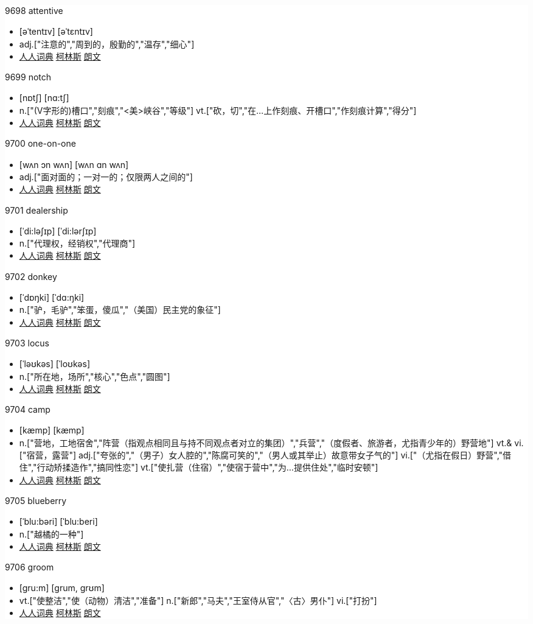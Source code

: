 9698 attentive 
- [əˈtentɪv]  [əˈtɛntɪv] 
- adj.["注意的","周到的，殷勤的","温存","细心"]   
- [人人词典](https://www.91dict.com/words?w=attentive) [柯林斯](https://www.collinsdictionary.com/zh/dictionary/english/attentive) [朗文](https://www.ldoceonline.com/dictionary/attentive) 

9699 notch 
- [nɒtʃ]  [nɑ:tʃ] 
- n.["(V字形的)槽口","刻痕","<美>峡谷","等级"]  vt.["砍，切","在…上作刻痕、开槽口","作刻痕计算","得分"]   
- [人人词典](https://www.91dict.com/words?w=notch) [柯林斯](https://www.collinsdictionary.com/zh/dictionary/english/notch) [朗文](https://www.ldoceonline.com/dictionary/notch) 

9700 one-on-one 
- [wʌn ɔn wʌn]  [wʌn ɑn wʌn] 
- adj.["面对面的；一对一的；仅限两人之间的"]   
- [人人词典](https://www.91dict.com/words?w=one-on-one) [柯林斯](https://www.collinsdictionary.com/zh/dictionary/english/one-on-one) [朗文](https://www.ldoceonline.com/dictionary/one-on-one) 

9701 dealership 
- [ˈdi:ləʃɪp]  [ˈdi:lərʃɪp] 
- n.["代理权，经销权","代理商"]   
- [人人词典](https://www.91dict.com/words?w=dealership) [柯林斯](https://www.collinsdictionary.com/zh/dictionary/english/dealership) [朗文](https://www.ldoceonline.com/dictionary/dealership) 

9702 donkey 
- [ˈdɒŋki]  [ˈdɑ:ŋki] 
- n.["驴，毛驴","笨蛋，傻瓜","（美国）民主党的象征"]   
- [人人词典](https://www.91dict.com/words?w=donkey) [柯林斯](https://www.collinsdictionary.com/zh/dictionary/english/donkey) [朗文](https://www.ldoceonline.com/dictionary/donkey) 

9703 locus 
- [ˈləʊkəs]  [ˈloʊkəs] 
- n.["所在地，场所","核心","色点","圆图"]   
- [人人词典](https://www.91dict.com/words?w=locus) [柯林斯](https://www.collinsdictionary.com/zh/dictionary/english/locus) [朗文](https://www.ldoceonline.com/dictionary/locus) 

9704 camp 
- [kæmp]  [kæmp] 
- n.["营地，工地宿舍","阵营（指观点相同且与持不同观点者对立的集团）","兵营","（度假者、旅游者，尤指青少年的）野营地"]  vt.& vi.["宿营，露营"]  adj.["夸张的","（男子）女人腔的","陈腐可笑的","（男人或其举止）故意带女子气的"]  vi.["（尤指在假日）野营","借住","行动矫揉造作","搞同性恋"]  vt.["使扎营（住宿）","使宿于营中","为…提供住处","临时安顿"]   
- [人人词典](https://www.91dict.com/words?w=camp) [柯林斯](https://www.collinsdictionary.com/zh/dictionary/english/camp) [朗文](https://www.ldoceonline.com/dictionary/camp) 

9705 blueberry 
- [ˈblu:bəri]  [ˈblu:beri] 
- n.["越橘的一种"]   
- [人人词典](https://www.91dict.com/words?w=blueberry) [柯林斯](https://www.collinsdictionary.com/zh/dictionary/english/blueberry) [朗文](https://www.ldoceonline.com/dictionary/blueberry) 

9706 groom 
- [gru:m]  [ɡrum, ɡrʊm] 
- vt.["使整洁","使（动物）清洁","准备"]  n.["新郎","马夫","王室侍从官","〈古〉男仆"]  vi.["打扮"]   
- [人人词典](https://www.91dict.com/words?w=groom) [柯林斯](https://www.collinsdictionary.com/zh/dictionary/english/groom) [朗文](https://www.ldoceonline.com/dictionary/groom) 
